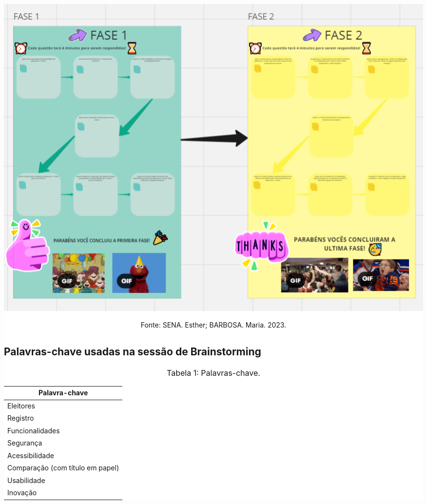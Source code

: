 ![imagem_miro](../../../docs/assets/imgMiro.png)

<div style="text-align: center">
<p> Fonte: SENA. Esther; BARBOSA. Maria. 2023.</p>
</div>


## Palavras-chave usadas na sessão de Brainstorming

<font size="3"><p style="text-align: center">Tabela 1: Palavras-chave.</p></font>

<center>

| Palavra-chave   |
| --------------- |
| Eleitores |
| Registro |
| Funcionalidades |
| Segurança |
| Acessibilidade |
| Comparação (com título em papel) |
| Usabilidade |
| Inovação |
